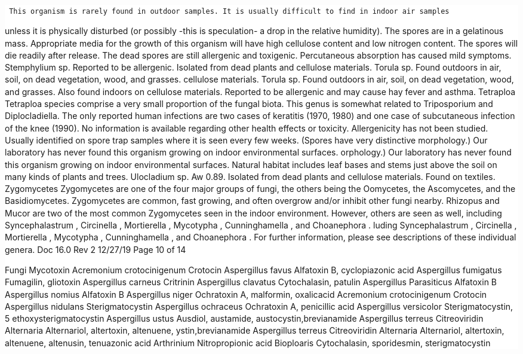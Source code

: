 	 This organism is rarely found in outdoor samples. It is usually difficult to find in indoor air samples 
unless it is physically disturbed (or possibly -this is speculation- a drop in the relative humidity). The 
spores are in a gelatinous mass. Appropriate media for the growth of this organism will have high 
cellulose content and low nitrogen content. The spores will die readily after release. The dead spores are 
still allergenic and toxigenic. Percutaneous absorption has caused mild symptoms.
Stemphylium sp.
Reported to be allergenic. Isolated from dead plants and cellulose materials.
Torula sp.
Found outdoors in air, soil, on dead vegetation, wood, and grasses. cellulose materials.
Torula sp.
Found outdoors in air, soil, on dead vegetation, wood, and grasses. Also found indoors on cellulose 
materials. Reported to be allergenic and may cause hay fever and asthma.
Tetraploa
Tetraploa  species comprise a very small proportion of the fungal biota. This genus is somewhat related 
to Triposporium  and Diplocladiella. The only reported human infections are two cases of keratitis (1970, 
1980) and one case of subcutaneous infection of the knee (1990). No information is available regarding 
other health effects or toxicity. Allergenicity has not been studied. Usually identified on spore trap 
samples where it is seen every few weeks. (Spores have very distinctive morphology.) Our laboratory 
has never found this organism growing on indoor environmental surfaces. orphology.) Our laboratory 
has never found this organism growing on indoor environmental surfaces. Natural habitat includes leaf 
bases and stems just above the soil on many kinds of plants and trees.
Ulocladium sp.
Aw 0.89. Isolated from dead plants and cellulose materials. Found on textiles.
Zygomycetes
Zygomycetes are one of the four major groups of fungi, the others being the Oomycetes, the 
Ascomycetes, and the Basidiomycetes. Zygomycetes are common, fast growing, and often overgrow 
and/or inhibit other fungi nearby. Rhizopus and Mucor are two of the most common Zygomycetes seen 
in the indoor environment. However, others are seen as well, including Syncephalastrum , Circinella , 
Mortierella , Mycotypha , Cunninghamella , and Choanephora . luding Syncephalastrum , Circinella , 
Mortierella , Mycotypha , Cunninghamella , and Choanephora . For further information, please see 
descriptions of these individual genera.
Doc 16.0 Rev 2 12/27/19 Page  10 of 14

Fungi Mycotoxin
Acremonium crotocinigenum Crotocin
Aspergillus favus Alfatoxin B, cyclopiazonic acid
Aspergillus fumigatus Fumagilin, gliotoxin
Aspergillus carneus Critrinin
Aspergillus clavatus Cytochalasin, patulin
Aspergillus Parasiticus Alfatoxin B
Aspergillus nomius Alfatoxin B
Aspergillus niger Ochratoxin A, malformin, oxalicacid
Acremonium crotocinigenum Crotocin
Aspergillus nidulans Sterigmatocystin
Aspergillus ochraceus Ochratoxin A, penicillic acid
Aspergillus versicolor Sterigmatocystin, 5 ethoxysterigmatocystin
Aspergillus ustus Ausdiol, austamide, austocystin,brevianamide
Aspergillus terreus Citreoviridin
Alternaria Alternariol, altertoxin, altenuene, ystin,brevianamide
Aspergillus terreus Citreoviridin
Alternaria Alternariol, altertoxin, altenuene, altenusin, 
tenuazonic acid
Arthrinium Nitropropionic acid
Bioploaris Cytochalasin, sporidesmin,
sterigmatocystin